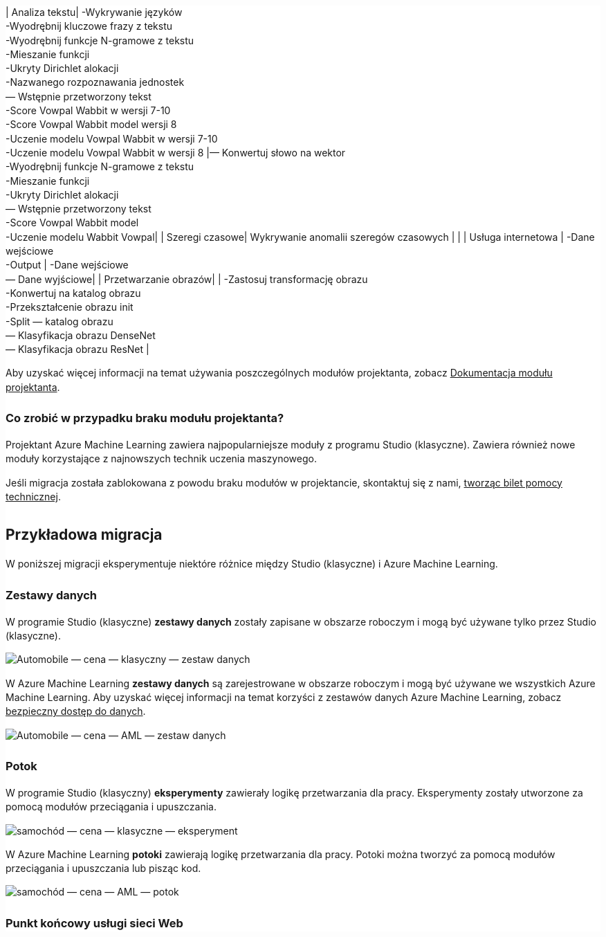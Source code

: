 | Analiza tekstu| -Wykrywanie języków  </br>-Wyodrębnij kluczowe frazy z tekstu  </br>-Wyodrębnij funkcje N-gramowe z tekstu  </br>-Mieszanie funkcji </br>-Ukryty Dirichlet alokacji  </br>-Nazwanego rozpoznawania jednostek </br>— Wstępnie przetworzony tekst  </br>-Score Vowpal Wabbit w wersji 7-10  </br>-Score Vowpal Wabbit model wersji 8 </br>-Uczenie modelu Vowpal Wabbit w wersji 7-10  </br>-Uczenie modelu Vowpal Wabbit w wersji 8 |— Konwertuj słowo na wektor </br> -Wyodrębnij funkcje N-gramowe z tekstu </br>-Mieszanie funkcji  </br>-Ukryty Dirichlet alokacji </br>— Wstępnie przetworzony tekst  </br>-Score Vowpal Wabbit model </br> -Uczenie modelu Wabbit Vowpal|
| Szeregi czasowe| Wykrywanie anomalii szeregów czasowych | |
| Usługa internetowa | -Dane wejściowe </br> -Output | -Dane wejściowe </br>  — Dane wyjściowe|
| Przetwarzanie obrazów| | -Zastosuj transformację obrazu </br> -Konwertuj na katalog obrazu </br> -Przekształcenie obrazu init </br> -Split — katalog obrazu  </br> — Klasyfikacja obrazu DenseNet   </br>— Klasyfikacja obrazu ResNet |

Aby uzyskać więcej informacji na temat używania poszczególnych modułów projektanta, zobacz [Dokumentacja modułu projektanta](../algorithm-module-reference/module-reference.md).

### <a name="what-if-a-designer-module-is-missing"></a>Co zrobić w przypadku braku modułu projektanta?

Projektant Azure Machine Learning zawiera najpopularniejsze moduły z programu Studio (klasyczne). Zawiera również nowe moduły korzystające z najnowszych technik uczenia maszynowego. 

Jeśli migracja została zablokowana z powodu braku modułów w projektancie, skontaktuj się z nami, [tworząc bilet pomocy technicznej](https://portal.azure.com/#blade/Microsoft_Azure_Support/HelpAndSupportBlade/newsupportrequest).

## <a name="example-migration"></a>Przykładowa migracja

W poniższej migracji eksperymentuje niektóre różnice między Studio (klasyczne) i Azure Machine Learning.

### <a name="datasets"></a>Zestawy danych

W programie Studio (klasyczne) **zestawy danych** zostały zapisane w obszarze roboczym i mogą być używane tylko przez Studio (klasyczne).

![Automobile — cena — klasyczny — zestaw danych](./media/migrate-overview/studio-classic-dataset.png)

W Azure Machine Learning **zestawy danych** są zarejestrowane w obszarze roboczym i mogą być używane we wszystkich Azure Machine Learning. Aby uzyskać więcej informacji na temat korzyści z zestawów danych Azure Machine Learning, zobacz [bezpieczny dostęp do danych](../concept-data.md#reference-data-in-storage-with-datasets).

![Automobile — cena — AML — zestaw danych](./media/migrate-overview/aml-dataset.png)

### <a name="pipeline"></a>Potok

W programie Studio (klasyczny) **eksperymenty** zawierały logikę przetwarzania dla pracy. Eksperymenty zostały utworzone za pomocą modułów przeciągania i upuszczania.


![samochód — cena — klasyczne — eksperyment](./media/migrate-overview/studio-classic-experiment.png)

W Azure Machine Learning **potoki** zawierają logikę przetwarzania dla pracy. Potoki można tworzyć za pomocą modułów przeciągania i upuszczania lub pisząc kod.

![samochód — cena — AML — potok](./media/migrate-overview/aml-pipeline.png)

### <a name="web-service-endpoint"></a>Punkt końcowy usługi sieci Web
